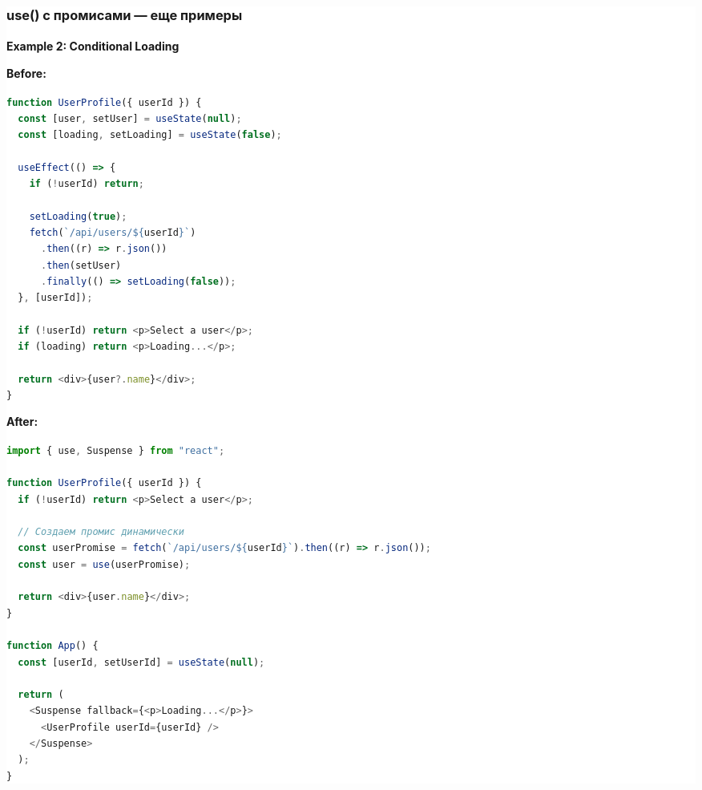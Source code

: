 ### use() с промисами — еще примеры

**Example 2: Conditional Loading**

**Before:**

```javascript
function UserProfile({ userId }) {
  const [user, setUser] = useState(null);
  const [loading, setLoading] = useState(false);

  useEffect(() => {
    if (!userId) return;

    setLoading(true);
    fetch(`/api/users/${userId}`)
      .then((r) => r.json())
      .then(setUser)
      .finally(() => setLoading(false));
  }, [userId]);

  if (!userId) return <p>Select a user</p>;
  if (loading) return <p>Loading...</p>;

  return <div>{user?.name}</div>;
}
```

**After:**

```javascript
import { use, Suspense } from "react";

function UserProfile({ userId }) {
  if (!userId) return <p>Select a user</p>;

  // Создаем промис динамически
  const userPromise = fetch(`/api/users/${userId}`).then((r) => r.json());
  const user = use(userPromise);

  return <div>{user.name}</div>;
}

function App() {
  const [userId, setUserId] = useState(null);

  return (
    <Suspense fallback={<p>Loading...</p>}>
      <UserProfile userId={userId} />
    </Suspense>
  );
}
```
